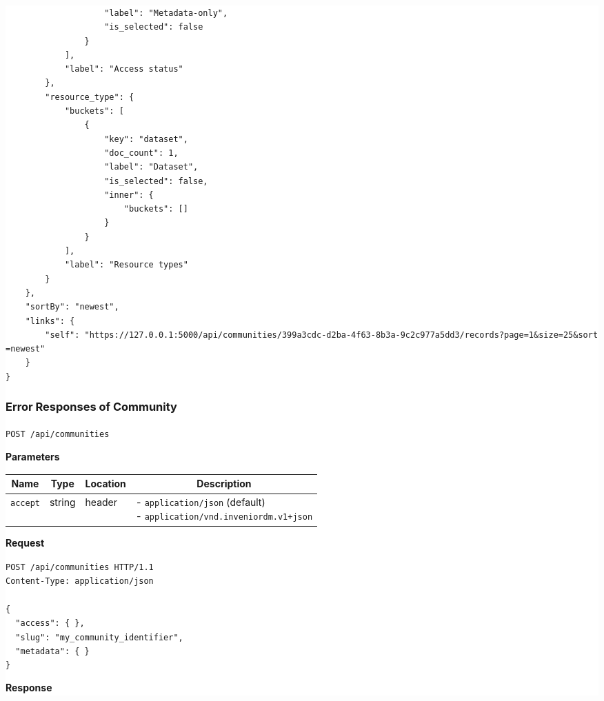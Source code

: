 ```http
                    "label": "Metadata-only",
                    "is_selected": false
                }
            ],
            "label": "Access status"
        },
        "resource_type": {
            "buckets": [
                {
                    "key": "dataset",
                    "doc_count": 1,
                    "label": "Dataset",
                    "is_selected": false,
                    "inner": {
                        "buckets": []
                    }
                }
            ],
            "label": "Resource types"
        }
    },
    "sortBy": "newest",
    "links": {
        "self": "https://127.0.0.1:5000/api/communities/399a3cdc-d2ba-4f63-8b3a-9c2c977a5dd3/records?page=1&size=25&sort=newest"
    }
}
```

### Error Responses of Community

`POST /api/communities`

**Parameters**

| Name     | Type   | Location | Description                                                                |
|----------|--------|----------|----------------------------------------------------------------------------|
| `accept` | string | header   | - `application/json` (default)<br />- `application/vnd.inveniordm.v1+json` |

**Request**

```http
POST /api/communities HTTP/1.1
Content-Type: application/json

{
  "access": { },
  "slug": "my_community_identifier",
  "metadata": { }
}
```

**Response**
